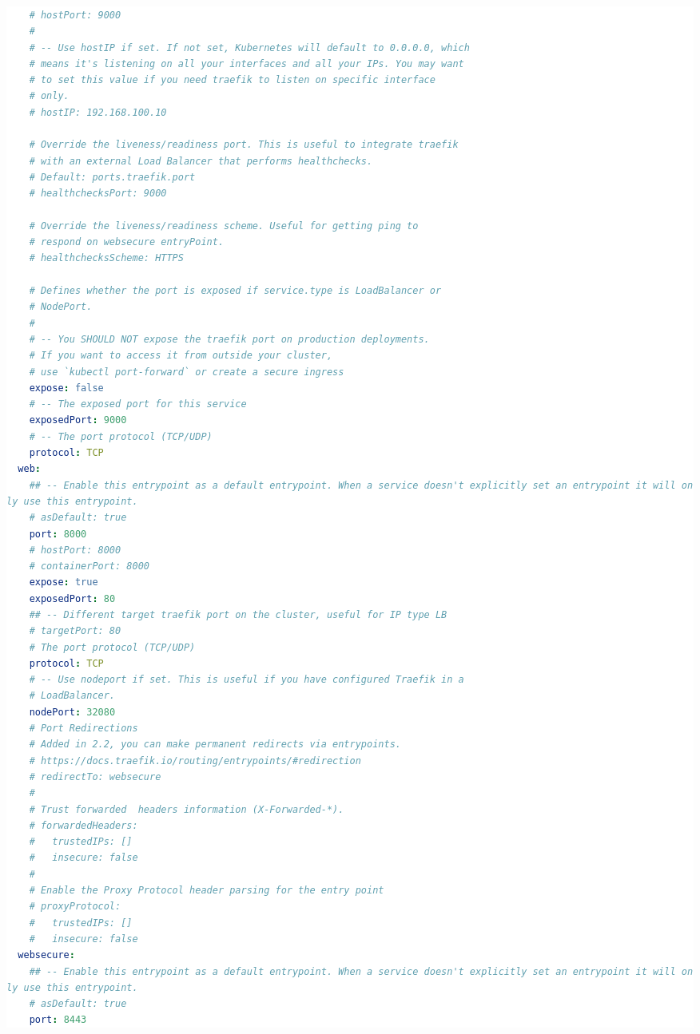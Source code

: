 ```yaml
    # hostPort: 9000
    #
    # -- Use hostIP if set. If not set, Kubernetes will default to 0.0.0.0, which
    # means it's listening on all your interfaces and all your IPs. You may want
    # to set this value if you need traefik to listen on specific interface
    # only.
    # hostIP: 192.168.100.10

    # Override the liveness/readiness port. This is useful to integrate traefik
    # with an external Load Balancer that performs healthchecks.
    # Default: ports.traefik.port
    # healthchecksPort: 9000

    # Override the liveness/readiness scheme. Useful for getting ping to
    # respond on websecure entryPoint.
    # healthchecksScheme: HTTPS

    # Defines whether the port is exposed if service.type is LoadBalancer or
    # NodePort.
    #
    # -- You SHOULD NOT expose the traefik port on production deployments.
    # If you want to access it from outside your cluster,
    # use `kubectl port-forward` or create a secure ingress
    expose: false
    # -- The exposed port for this service
    exposedPort: 9000
    # -- The port protocol (TCP/UDP)
    protocol: TCP
  web:
    ## -- Enable this entrypoint as a default entrypoint. When a service doesn't explicitly set an entrypoint it will only use this entrypoint.
    # asDefault: true
    port: 8000
    # hostPort: 8000
    # containerPort: 8000
    expose: true
    exposedPort: 80
    ## -- Different target traefik port on the cluster, useful for IP type LB
    # targetPort: 80
    # The port protocol (TCP/UDP)
    protocol: TCP
    # -- Use nodeport if set. This is useful if you have configured Traefik in a
    # LoadBalancer.
    nodePort: 32080
    # Port Redirections
    # Added in 2.2, you can make permanent redirects via entrypoints.
    # https://docs.traefik.io/routing/entrypoints/#redirection
    # redirectTo: websecure
    #
    # Trust forwarded  headers information (X-Forwarded-*).
    # forwardedHeaders:
    #   trustedIPs: []
    #   insecure: false
    #
    # Enable the Proxy Protocol header parsing for the entry point
    # proxyProtocol:
    #   trustedIPs: []
    #   insecure: false
  websecure:
    ## -- Enable this entrypoint as a default entrypoint. When a service doesn't explicitly set an entrypoint it will only use this entrypoint.
    # asDefault: true
    port: 8443
```